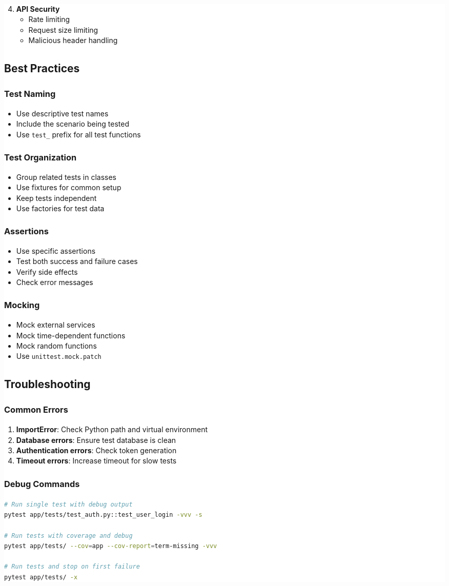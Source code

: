 4. **API Security**
   - Rate limiting
   - Request size limiting
   - Malicious header handling

## Best Practices

### Test Naming

- Use descriptive test names
- Include the scenario being tested
- Use `test_` prefix for all test functions

### Test Organization

- Group related tests in classes
- Use fixtures for common setup
- Keep tests independent
- Use factories for test data

### Assertions

- Use specific assertions
- Test both success and failure cases
- Verify side effects
- Check error messages

### Mocking

- Mock external services
- Mock time-dependent functions
- Mock random functions
- Use `unittest.mock.patch`

## Troubleshooting

### Common Errors

1. **ImportError**: Check Python path and virtual environment
2. **Database errors**: Ensure test database is clean
3. **Authentication errors**: Check token generation
4. **Timeout errors**: Increase timeout for slow tests

### Debug Commands

```bash
# Run single test with debug output
pytest app/tests/test_auth.py::test_user_login -vvv -s

# Run tests with coverage and debug
pytest app/tests/ --cov=app --cov-report=term-missing -vvv

# Run tests and stop on first failure
pytest app/tests/ -x
```
